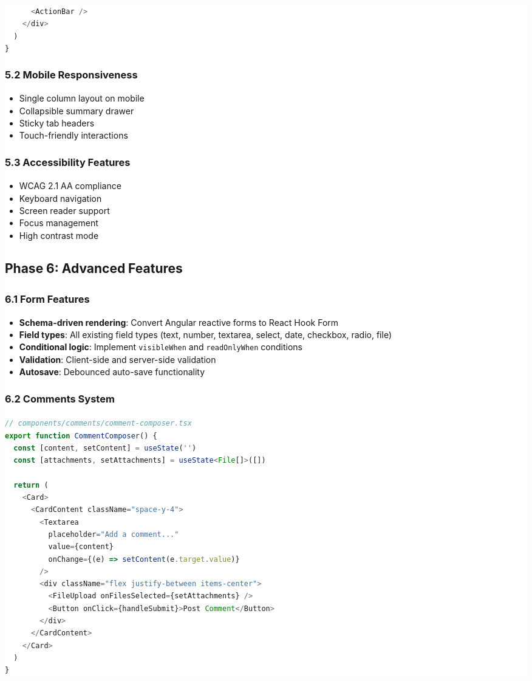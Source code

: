 ```typescript
      <ActionBar />
    </div>
  )
}
```

### 5.2 Mobile Responsiveness
- Single column layout on mobile
- Collapsible summary drawer
- Sticky tab headers
- Touch-friendly interactions

### 5.3 Accessibility Features
- WCAG 2.1 AA compliance
- Keyboard navigation
- Screen reader support
- Focus management
- High contrast mode

## Phase 6: Advanced Features

### 6.1 Form Features
- **Schema-driven rendering**: Convert Angular reactive forms to React Hook Form
- **Field types**: All existing field types (text, number, textarea, select, date, checkbox, radio, file)
- **Conditional logic**: Implement `visibleWhen` and `readOnlyWhen` conditions
- **Validation**: Client-side and server-side validation
- **Autosave**: Debounced auto-save functionality

### 6.2 Comments System
```typescript
// components/comments/comment-composer.tsx
export function CommentComposer() {
  const [content, setContent] = useState('')
  const [attachments, setAttachments] = useState<File[]>([])
  
  return (
    <Card>
      <CardContent className="space-y-4">
        <Textarea
          placeholder="Add a comment..."
          value={content}
          onChange={(e) => setContent(e.target.value)}
        />
        <div className="flex justify-between items-center">
          <FileUpload onFilesSelected={setAttachments} />
          <Button onClick={handleSubmit}>Post Comment</Button>
        </div>
      </CardContent>
    </Card>
  )
}
```
